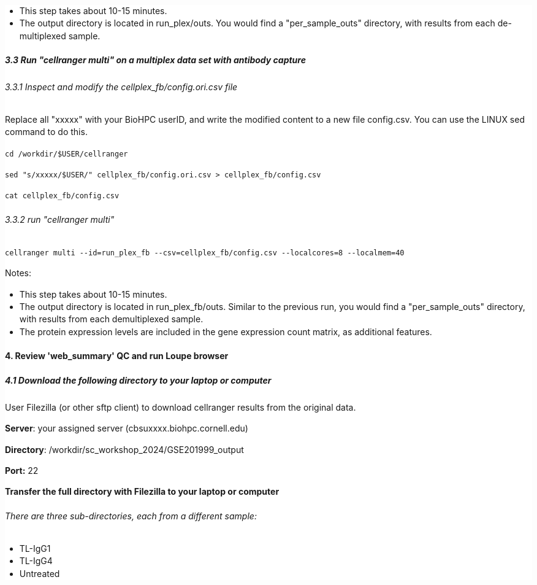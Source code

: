 - This step takes about 10-15 minutes. 
- The output directory is located in run_plex/outs. You would find a "per_sample_outs" directory, with results from each de-multiplexed sample.



##### 3.3 Run "cellranger multi" on a multiplex data set with antibody capture

###### 3.3.1 Inspect and modify the cellplex_fb/config.ori.csv file

Replace all "xxxxx" with your BioHPC userID, and write the modified content to a new file config.csv.   You can use the LINUX sed command to do this.

```
cd /workdir/$USER/cellranger
```
```
sed "s/xxxxx/$USER/" cellplex_fb/config.ori.csv > cellplex_fb/config.csv
```
```
cat cellplex_fb/config.csv
```

###### 3.3.2 run "cellranger multi"

```
cellranger multi --id=run_plex_fb --csv=cellplex_fb/config.csv --localcores=8 --localmem=40
```

Notes:

- This step takes about 10-15 minutes. 
- The output directory is located in run_plex_fb/outs. Similar to the previous run, you would find a "per_sample_outs" directory, with results from each demultiplexed sample. 
- The protein expression levels are  included in the gene expression count matrix, as additional features. 

#### 4. Review 'web_summary' QC and run Loupe browser

##### 4.1 Download the following directory to your laptop or computer

User Filezilla (or other sftp client) to download cellranger results from the original data.

**Server**: your assigned server (cbsuxxxx.biohpc.cornell.edu)

**Directory**: /workdir/sc_workshop_2024/GSE201999_output

**Port:** 22

<b>Transfer the full directory with Filezilla to your laptop or computer</b>

###### There are three sub-directories, each from a different sample: 
+ TL-IgG1
+ TL-IgG4
+ Untreated
